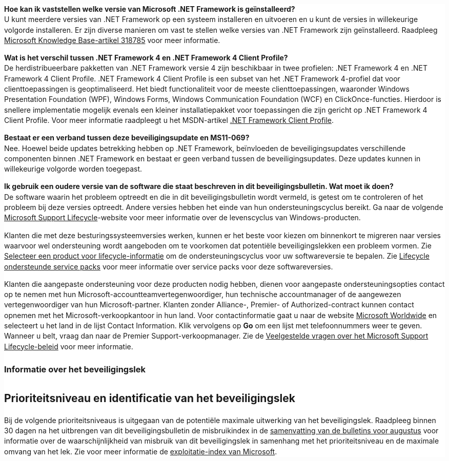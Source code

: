 **Hoe kan ik vaststellen welke versie van Microsoft .NET Framework is geïnstalleerd?**  
U kunt meerdere versies van .NET Framework op een systeem installeren en uitvoeren en u kunt de versies in willekeurige volgorde installeren. Er zijn diverse manieren om vast te stellen welke versies van .NET Framework zijn geïnstalleerd. Raadpleeg [Microsoft Knowledge Base-artikel 318785](http://support.microsoft.com/kb/318785) voor meer informatie.
  
**Wat is het verschil tussen .NET Framework 4 en .NET Framework 4 Client Profile?**  
De herdistribueerbare pakketten van .NET Framework versie 4 zijn beschikbaar in twee profielen: .NET Framework 4 en .NET Framework 4 Client Profile. .NET Framework 4 Client Profile is een subset van het .NET Framework 4-profiel dat voor clienttoepassingen is geoptimaliseerd. Het biedt functionaliteit voor de meeste clienttoepassingen, waaronder Windows Presentation Foundation (WPF), Windows Forms, Windows Communication Foundation (WCF) en ClickOnce-functies. Hierdoor is snellere implementatie mogelijk evenals een kleiner installatiepakket voor toepassingen die zijn gericht op .NET Framework 4 Client Profile. Voor meer informatie raadpleegt u het MSDN-artikel [.NET Framework Client Profile](http://msdn.microsoft.com/en-us/library/cc656912.aspx).
  
**Bestaat er een verband tussen deze beveiligingsupdate en MS11-069?**  
Nee. Hoewel beide updates betrekking hebben op .NET Framework, beïnvloeden de beveiligingsupdates verschillende componenten binnen .NET Framework en bestaat er geen verband tussen de beveiligingsupdates. Deze updates kunnen in willekeurige volgorde worden toegepast.
  
**Ik gebruik een oudere versie van de software die staat beschreven in dit beveiligingsbulletin. Wat moet ik doen?**  
De software waarin het probleem optreedt en die in dit beveiligingsbulletin wordt vermeld, is getest om te controleren of het probleem bij deze versies optreedt. Andere versies hebben het einde van hun ondersteuningscyclus bereikt. Ga naar de volgende [Microsoft Support Lifecycle](http://go.microsoft.com/fwlink/?linkid=21742)-website voor meer informatie over de levenscyclus van Windows-producten.
  
Klanten die met deze besturingssysteemversies werken, kunnen er het beste voor kiezen om binnenkort te migreren naar versies waarvoor wel ondersteuning wordt aangeboden om te voorkomen dat potentiële beveiligingslekken een probleem vormen. Zie [Selecteer een product voor lifecycle-informatie](http://go.microsoft.com/fwlink/?linkid=169555) om de ondersteuningscyclus voor uw softwareversie te bepalen. Zie [Lifecycle ondersteunde service packs](http://go.microsoft.com/fwlink/?linkid=89213) voor meer informatie over service packs voor deze softwareversies.
  
Klanten die aangepaste ondersteuning voor deze producten nodig hebben, dienen voor aangepaste ondersteuningsopties contact op te nemen met hun Microsoft-accountteamvertegenwoordiger, hun technische accountmanager of de aangewezen vertegenwoordiger van hun Microsoft-partner. Klanten zonder Alliance-, Premier- of Authorized-contract kunnen contact opnemen met het Microsoft-verkoopkantoor in hun land. Voor contactinformatie gaat u naar de website [Microsoft Worldwide](http://go.microsoft.com/fwlink/?linkid=33329) en selecteert u het land in de lijst Contact Information. Klik vervolgens op **Go** om een lijst met telefoonnummers weer te geven. Wanneer u belt, vraag dan naar de Premier Support-verkoopmanager. Zie de [Veelgestelde vragen over het Microsoft Support Lifecycle-beleid](http://go.microsoft.com/fwlink/?linkid=169557) voor meer informatie.
  
### Informatie over het beveiligingslek
  
Prioriteitsniveau en identificatie van het beveiligingslek  
----------------------------------------------------------
  
<span></span>
Bij de volgende prioriteitsniveaus is uitgegaan van de potentiële maximale uitwerking van het beveiligingslek. Raadpleeg binnen 30 dagen na het uitbrengen van dit beveiligingsbulletin de misbruikindex in de [samenvatting van de bulletins voor augustus](http://technet.microsoft.com/security/bulletin/ms11-aug) voor informatie over de waarschijnlijkheid van misbruik van dit beveiligingslek in samenhang met het prioriteitsniveau en de maximale omvang van het lek. Zie voor meer informatie de [exploitatie-index van Microsoft](http://technet.microsoft.com/en-us/security/cc998259.aspx).
  